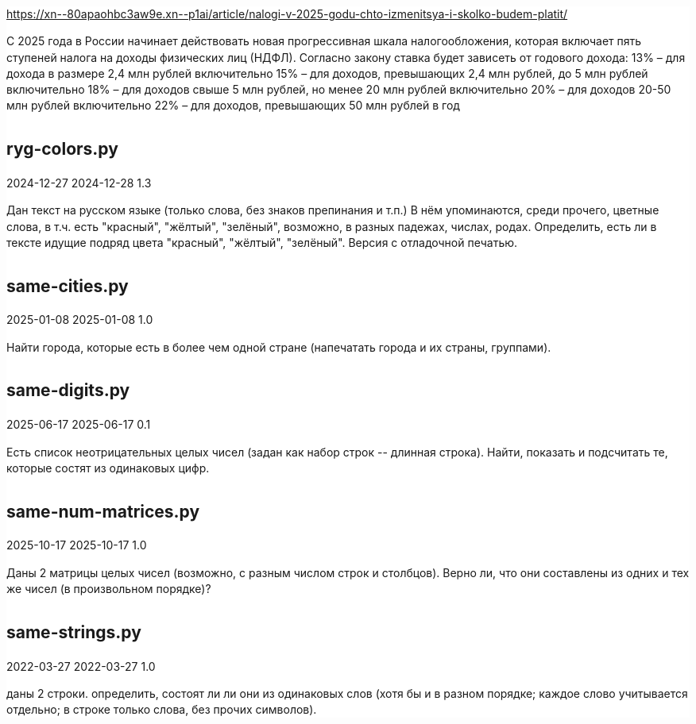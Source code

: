 https://xn--80apaohbc3aw9e.xn--p1ai/article/nalogi-v-2025-godu-chto-izmenitsya-i-skolko-budem-platit/

С 2025 года  в России начинает действовать новая прогрессивная шкала налогообложения, которая включает пять ступеней налога на доходы физических лиц (НДФЛ). Согласно закону ставка будет зависеть от годового дохода:
13% – для дохода в размере 2,4 млн рублей включительно
15% – для доходов, превышающих 2,4 млн рублей, до 5 млн рублей включительно
18% – для доходов свыше 5 млн рублей, но менее 20 млн рублей включительно
20% – для доходов 20-50 млн рублей включительно
22% – для доходов, превышающих 50 млн рублей в год

ryg-colors.py
---------------------------

2024-12-27 2024-12-28 1.3

Дан текст на русском языке
(только слова, без знаков препинания и т.п.)
В нём упоминаются, среди прочего, цветные слова,
в т.ч. есть "красный", "жёлтый", "зелёный",
возможно, в разных падежах, числах, родах.
Определить, есть ли в тексте идущие подряд цвета
"красный", "жёлтый", "зелёный".
Версия с отладочной печатью.

same-cities.py
---------------------------

2025-01-08 2025-01-08 1.0

Найти города, которые есть в более чем одной стране
(напечатать города и их страны, группами).

same-digits.py 
---------------------------

2025-06-17 2025-06-17 0.1

Есть список неотрицательных целых чисел (задан как набор строк -- длинная строка).
Найти, показать и подсчитать те, которые состят из одинаковых цифр.

same-num-matrices.py
---------------------------

2025-10-17 2025-10-17 1.0

Даны 2 матрицы целых чисел (возможно, с разным числом строк и столбцов).
Верно ли, что они составлены из одних и тех же чисел
(в произвольном порядке)?

same-strings.py
---------------------------

2022-03-27 2022-03-27 1.0

даны 2 строки.
определить, состоят ли ли они из одинаковых слов
(хотя бы и в разном порядке;
каждое слово учитывается отдельно;
в строке только слова, без прочих символов).
